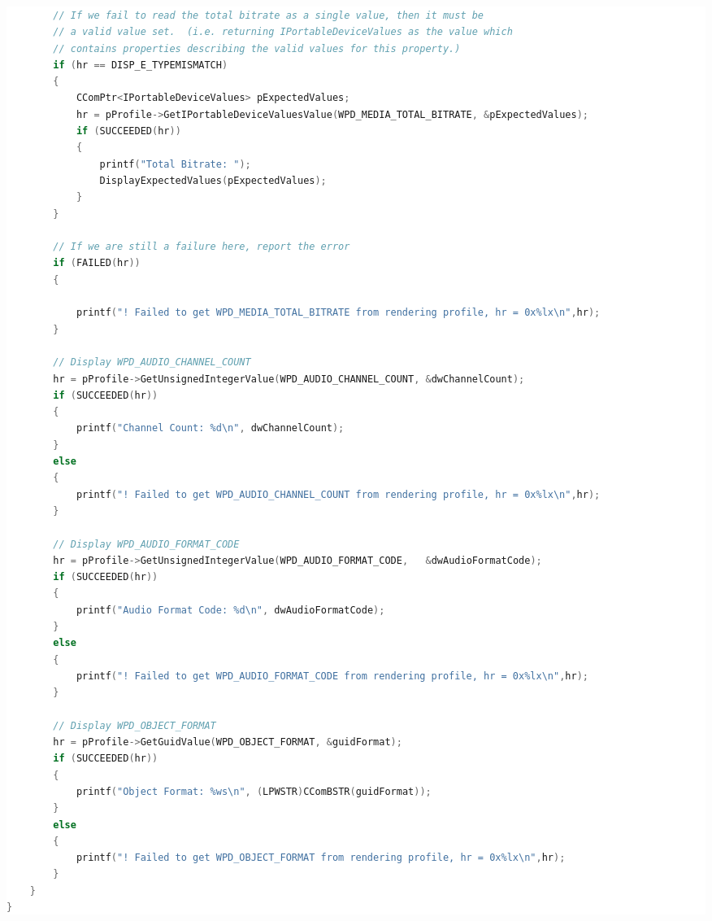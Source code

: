 ```C++
        // If we fail to read the total bitrate as a single value, then it must be
        // a valid value set.  (i.e. returning IPortableDeviceValues as the value which
        // contains properties describing the valid values for this property.)
        if (hr == DISP_E_TYPEMISMATCH)
        {
            CComPtr<IPortableDeviceValues> pExpectedValues;
            hr = pProfile->GetIPortableDeviceValuesValue(WPD_MEDIA_TOTAL_BITRATE, &pExpectedValues);
            if (SUCCEEDED(hr))
            {
                printf("Total Bitrate: ");
                DisplayExpectedValues(pExpectedValues);
            }
        }

        // If we are still a failure here, report the error
        if (FAILED(hr))
        {

            printf("! Failed to get WPD_MEDIA_TOTAL_BITRATE from rendering profile, hr = 0x%lx\n",hr);
        }

        // Display WPD_AUDIO_CHANNEL_COUNT
        hr = pProfile->GetUnsignedIntegerValue(WPD_AUDIO_CHANNEL_COUNT, &dwChannelCount);
        if (SUCCEEDED(hr))
        {
            printf("Channel Count: %d\n", dwChannelCount);
        }
        else
        {
            printf("! Failed to get WPD_AUDIO_CHANNEL_COUNT from rendering profile, hr = 0x%lx\n",hr);
        }

        // Display WPD_AUDIO_FORMAT_CODE
        hr = pProfile->GetUnsignedIntegerValue(WPD_AUDIO_FORMAT_CODE,   &dwAudioFormatCode);
        if (SUCCEEDED(hr))
        {
            printf("Audio Format Code: %d\n", dwAudioFormatCode);
        }
        else
        {
            printf("! Failed to get WPD_AUDIO_FORMAT_CODE from rendering profile, hr = 0x%lx\n",hr);
        }

        // Display WPD_OBJECT_FORMAT
        hr = pProfile->GetGuidValue(WPD_OBJECT_FORMAT, &guidFormat);
        if (SUCCEEDED(hr))
        {
            printf("Object Format: %ws\n", (LPWSTR)CComBSTR(guidFormat));
        }
        else
        {
            printf("! Failed to get WPD_OBJECT_FORMAT from rendering profile, hr = 0x%lx\n",hr);
        }
    }
}
```

